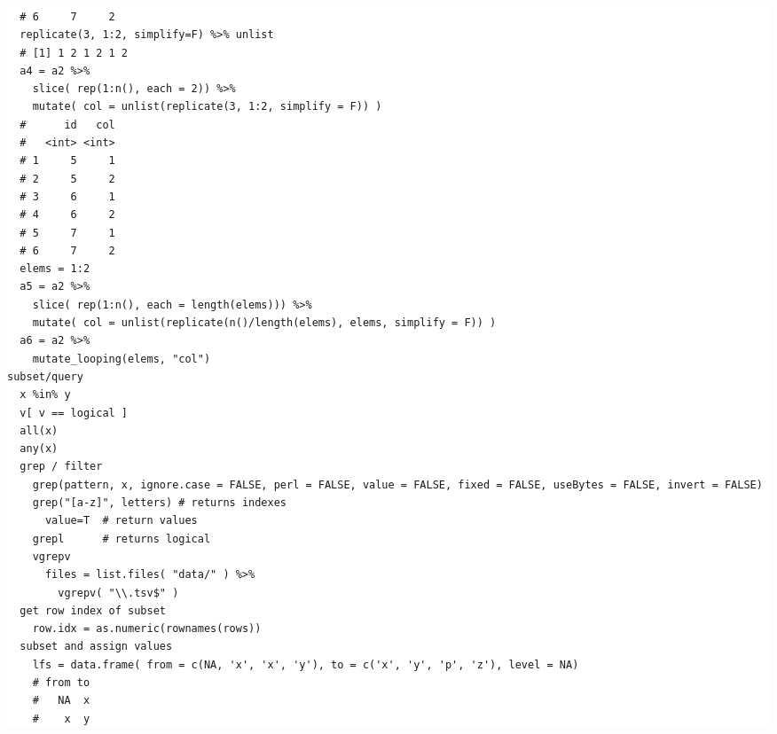       # 6     7     2
      replicate(3, 1:2, simplify=F) %>% unlist
      # [1] 1 2 1 2 1 2
      a4 = a2 %>%
        slice( rep(1:n(), each = 2)) %>%
        mutate( col = unlist(replicate(3, 1:2, simplify = F)) )
      #      id   col
      #   <int> <int>
      # 1     5     1
      # 2     5     2
      # 3     6     1
      # 4     6     2
      # 5     7     1
      # 6     7     2
      elems = 1:2
      a5 = a2 %>%
        slice( rep(1:n(), each = length(elems))) %>%
        mutate( col = unlist(replicate(n()/length(elems), elems, simplify = F)) )
      a6 = a2 %>%
        mutate_looping(elems, "col")
    subset/query
      x %in% y
      v[ v == logical ]
      all(x)
      any(x)
      grep / filter 
        grep(pattern, x, ignore.case = FALSE, perl = FALSE, value = FALSE, fixed = FALSE, useBytes = FALSE, invert = FALSE) 
        grep("[a-z]", letters) # returns indexes
          value=T  # return values
        grepl      # returns logical
        vgrepv
          files = list.files( "data/" ) %>%
            vgrepv( "\\.tsv$" )
      get row index of subset
        row.idx = as.numeric(rownames(rows))
      subset and assign values
        lfs = data.frame( from = c(NA, 'x', 'x', 'y'), to = c('x', 'y', 'p', 'z'), level = NA)
        # from to
        #   NA  x
        #    x  y
